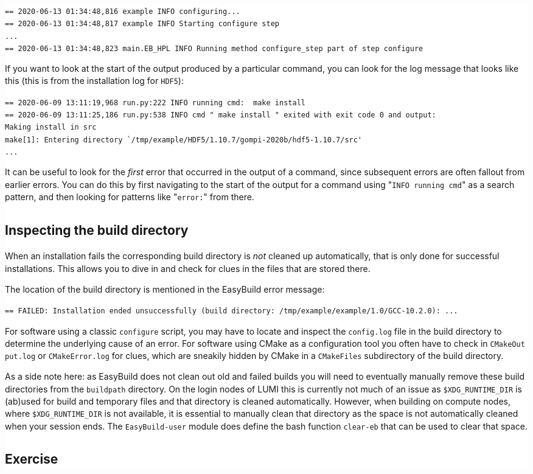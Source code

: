 ```
== 2020-06-13 01:34:48,816 example INFO configuring...
== 2020-06-13 01:34:48,817 example INFO Starting configure step
...
== 2020-06-13 01:34:48,823 main.EB_HPL INFO Running method configure_step part of step configure
```

If you want to look at the start of the output produced by a particular command,
you can look for the log message that looks like this (this is from the installation
log for `HDF5`):

```
== 2020-06-09 13:11:19,968 run.py:222 INFO running cmd:  make install
== 2020-06-09 13:11:25,186 run.py:538 INFO cmd " make install " exited with exit code 0 and output:
Making install in src
make[1]: Entering directory `/tmp/example/HDF5/1.10.7/gompi-2020b/hdf5-1.10.7/src'
...
```

It can be useful to look for the *first* error that occurred in the output of a command, since subsequent errors are
often fallout from earlier errors. You can do this by first navigating
to the start of the output for a command using "`INFO running cmd`" as a search pattern, and then looking for patterns
like "`error:`" from there.

## Inspecting the build directory

When an installation fails the corresponding build directory is *not* cleaned up
automatically, that is only done for successful installations.
This allows you to dive in and check for clues in the files that are stored there.

The location of the build directory is mentioned in the EasyBuild error message:

```
== FAILED: Installation ended unsuccessfully (build directory: /tmp/example/example/1.0/GCC-10.2.0): ...
```

For software using a classic `configure` script, you may have to locate
and inspect the `config.log` file in the build directory to determine the underlying cause of an error. For software using CMake as a configuration tool you often have to check in
`CMakeOutput.log` or `CMakeError.log` for clues, which are sneakily hidden by CMake in a `CMakeFiles` subdirectory of the build directory.

As a side note here: as EasyBuild does not clean out old and failed builds you will need to eventually manually remove these build directories from the `buildpath` directory. On the login nodes of LUMI this is currently not much of an issue as `$XDG_RUNTIME_DIR` is (ab)used for build and
temporary files and that directory is cleaned automatically. However, when building on compute nodes, where `$XDG_RUNTIME_DIR` is
not available, it is essential to manually clean that directory as the space is not automatically cleaned when your session
ends. The `EasyBuild-user` module does define the bash function `clear-eb` that can be used to clear that space.

## Exercise
